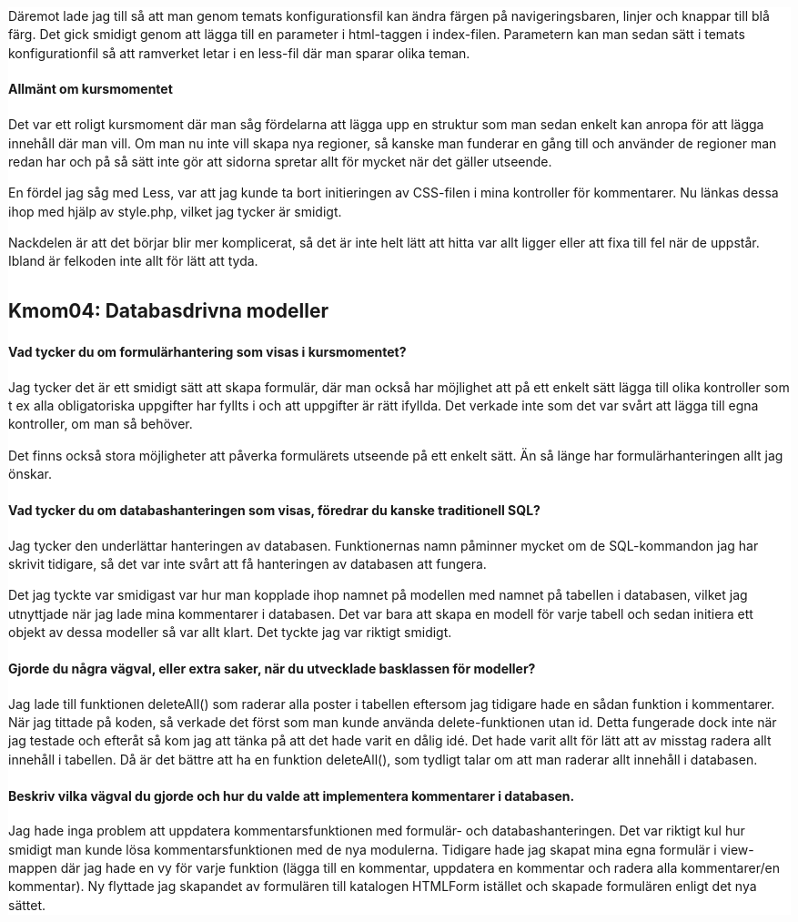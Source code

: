 Däremot lade jag till så att man genom temats konfigurationsfil kan ändra färgen på
navigeringsbaren, linjer och knappar till blå färg. Det gick smidigt genom att lägga
till en parameter i html-taggen i index-filen. Parametern kan man sedan sätt i temats
konfigurationfil så att ramverket letar i en less-fil där man sparar olika teman.

#### Allmänt om kursmomentet
Det var ett roligt kursmoment där man såg fördelarna att lägga upp en struktur som man
sedan enkelt kan anropa för att lägga innehåll där man vill. Om man nu inte vill skapa
nya regioner, så kanske man funderar en gång till och använder de regioner man redan
har och på så sätt inte gör att sidorna spretar allt för mycket när det gäller utseende.

En fördel jag såg med Less, var att jag kunde ta bort initieringen av CSS-filen i mina
kontroller för kommentarer. Nu länkas dessa ihop med hjälp av style.php, vilket jag
tycker är smidigt.

Nackdelen är att det börjar blir mer komplicerat, så det är inte helt lätt att hitta
var allt ligger eller att fixa till fel när de uppstår. Ibland är felkoden inte allt
för lätt att tyda.


Kmom04: Databasdrivna modeller
------------------------------

#### Vad tycker du om formulärhantering som visas i kursmomentet?
Jag tycker det är ett smidigt sätt att skapa formulär, där man också har möjlighet att
på ett enkelt sätt lägga till olika kontroller som t ex alla obligatoriska uppgifter har
fyllts i och att uppgifter är rätt ifyllda. Det verkade inte som det var svårt att lägga
till egna kontroller, om man så behöver.

Det finns också stora möjligheter att påverka formulärets utseende på ett enkelt sätt.
Än så länge har formulärhanteringen allt jag önskar.

#### Vad tycker du om databashanteringen som visas, föredrar du kanske traditionell SQL?
Jag tycker den underlättar hanteringen av databasen. Funktionernas namn påminner mycket
om de SQL-kommandon jag har skrivit tidigare, så det var inte svårt att få hanteringen
av databasen att fungera.

Det jag tyckte var smidigast var hur man kopplade ihop namnet på modellen med namnet på
tabellen i databasen, vilket jag utnyttjade när jag lade mina kommentarer i databasen.
Det var bara att skapa en modell för varje tabell och sedan initiera ett objekt av dessa
modeller så var allt klart. Det tyckte jag var riktigt smidigt.

#### Gjorde du några vägval, eller extra saker, när du utvecklade basklassen för modeller?
Jag lade till funktionen deleteAll() som raderar alla poster i tabellen eftersom jag
tidigare hade en sådan funktion i kommentarer. När jag tittade på koden, så verkade det
först som man kunde använda delete-funktionen utan id. Detta fungerade dock inte när jag
testade och efteråt så kom jag att tänka på att det hade varit en dålig idé. Det hade
varit allt för lätt att av misstag radera allt innehåll i tabellen. Då är det bättre att
ha en funktion deleteAll(), som tydligt talar om att man raderar allt innehåll i databasen.

#### Beskriv vilka vägval du gjorde och hur du valde att implementera kommentarer i databasen.
Jag hade inga problem att uppdatera kommentarsfunktionen med formulär- och databashanteringen.
Det var riktigt kul hur smidigt man kunde lösa kommentarsfunktionen med de nya modulerna.
Tidigare hade jag skapat mina egna formulär i view-mappen där jag hade en vy för varje funktion
(lägga till en kommentar, uppdatera en kommentar och radera alla kommentarer/en kommentar).
Ny flyttade jag skapandet av formulären till katalogen HTMLForm istället och skapade formulären
enligt det nya sättet.
